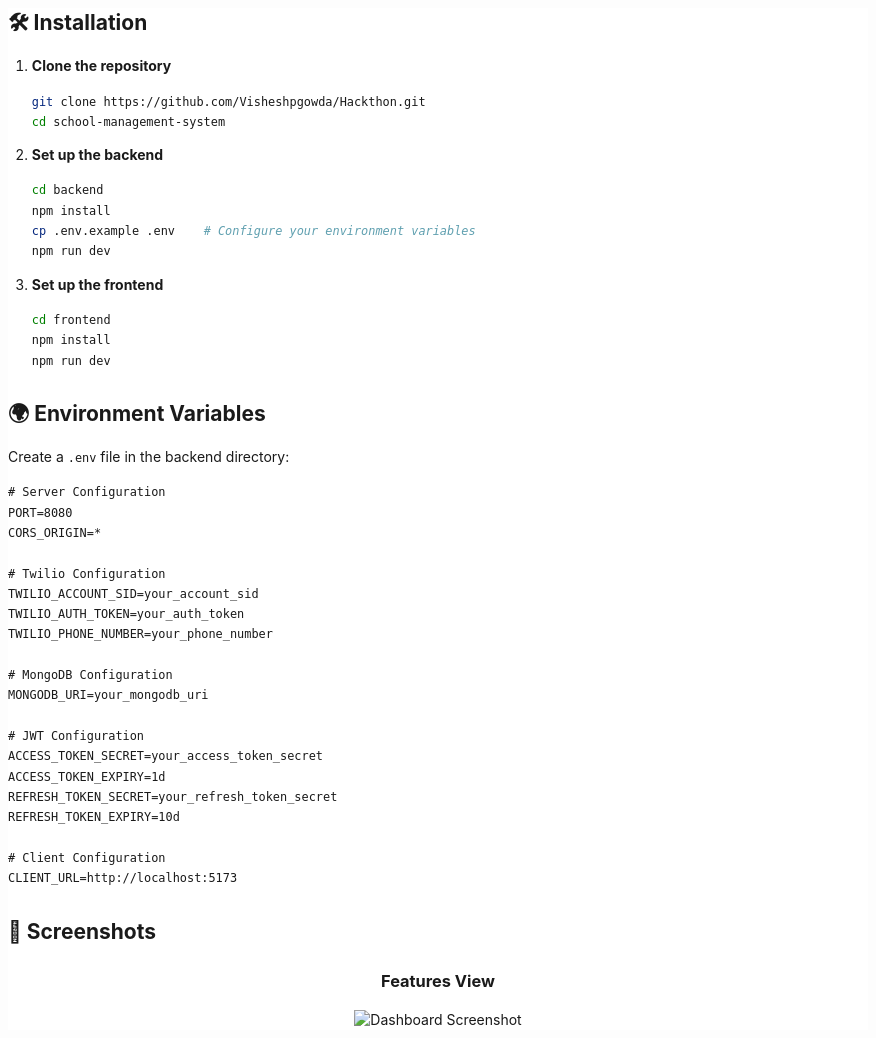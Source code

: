 ## 🛠️ Installation

1. **Clone the repository**
   ```bash
   git clone https://github.com/Visheshpgowda/Hackthon.git
   cd school-management-system
   ```

2. **Set up the backend**
   ```bash
   cd backend
   npm install
   cp .env.example .env    # Configure your environment variables
   npm run dev
   ```

3. **Set up the frontend**
   ```bash
   cd frontend
   npm install
   npm run dev
   ```

## 🌍 Environment Variables

Create a `.env` file in the backend directory:

```env
# Server Configuration
PORT=8080
CORS_ORIGIN=*

# Twilio Configuration
TWILIO_ACCOUNT_SID=your_account_sid
TWILIO_AUTH_TOKEN=your_auth_token
TWILIO_PHONE_NUMBER=your_phone_number

# MongoDB Configuration
MONGODB_URI=your_mongodb_uri

# JWT Configuration
ACCESS_TOKEN_SECRET=your_access_token_secret
ACCESS_TOKEN_EXPIRY=1d
REFRESH_TOKEN_SECRET=your_refresh_token_secret
REFRESH_TOKEN_EXPIRY=10d

# Client Configuration
CLIENT_URL=http://localhost:5173
```

## 📱 Screenshots

<div align="center">
  <h3>Features View</h3>
  <img src="./features.png" alt="Dashboard Screenshot" width="800">
  